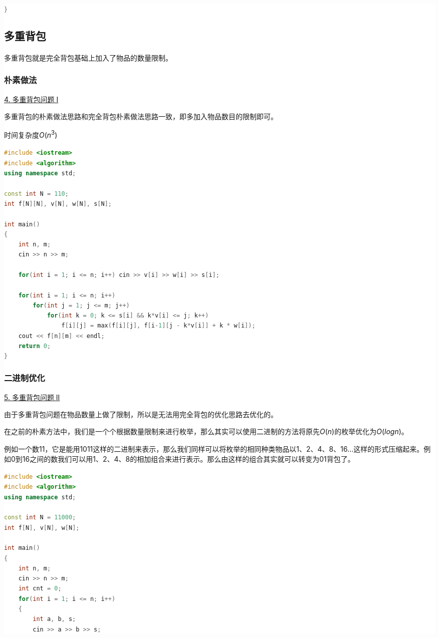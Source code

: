 ```c++
}
```

## 多重背包

多重背包就是完全背包基础上加入了物品的数量限制。

### 朴素做法

[4. 多重背包问题 I](https://www.acwing.com/problem/content/4/)

多重背包的朴素做法思路和完全背包朴素做法思路一致，即多加入物品数目的限制即可。

时间复杂度$O(n^3)$
```c++
#include <iostream>
#include <algorithm>
using namespace std;

const int N = 110;
int f[N][N], v[N], w[N], s[N];

int main()
{
    int n, m;
    cin >> n >> m;
    
    for(int i = 1; i <= n; i++) cin >> v[i] >> w[i] >> s[i];
    
    for(int i = 1; i <= n; i++)
        for(int j = 1; j <= m; j++)
            for(int k = 0; k <= s[i] && k*v[i] <= j; k++)
                f[i][j] = max(f[i][j], f[i-1][j - k*v[i]] + k * w[i]);
    cout << f[n][m] << endl;
    return 0;
}
```

### 二进制优化

[5. 多重背包问题 II](https://www.acwing.com/problem/content/5/)

由于多重背包问题在物品数量上做了限制，所以是无法用完全背包的优化思路去优化的。

在之前的朴素方法中，我们是一个个根据数量限制来进行枚举，那么其实可以使用二进制的方法将原先$O(n)$的枚举优化为$O(logn)$。

例如一个数11，它是能用1011这样的二进制来表示，那么我们同样可以将枚举的相同种类物品以1、2、4、8、16...这样的形式压缩起来。例如0到16之间的数我们可以用1、2、4、8的相加组合来进行表示。那么由这样的组合其实就可以转变为01背包了。

```c++
#include <iostream>
#include <algorithm>
using namespace std;

const int N = 11000;
int f[N], v[N], w[N];

int main()
{
    int n, m;
    cin >> n >> m;
    int cnt = 0;
    for(int i = 1; i <= n; i++)
    {
        int a, b, s;
        cin >> a >> b >> s;
```
